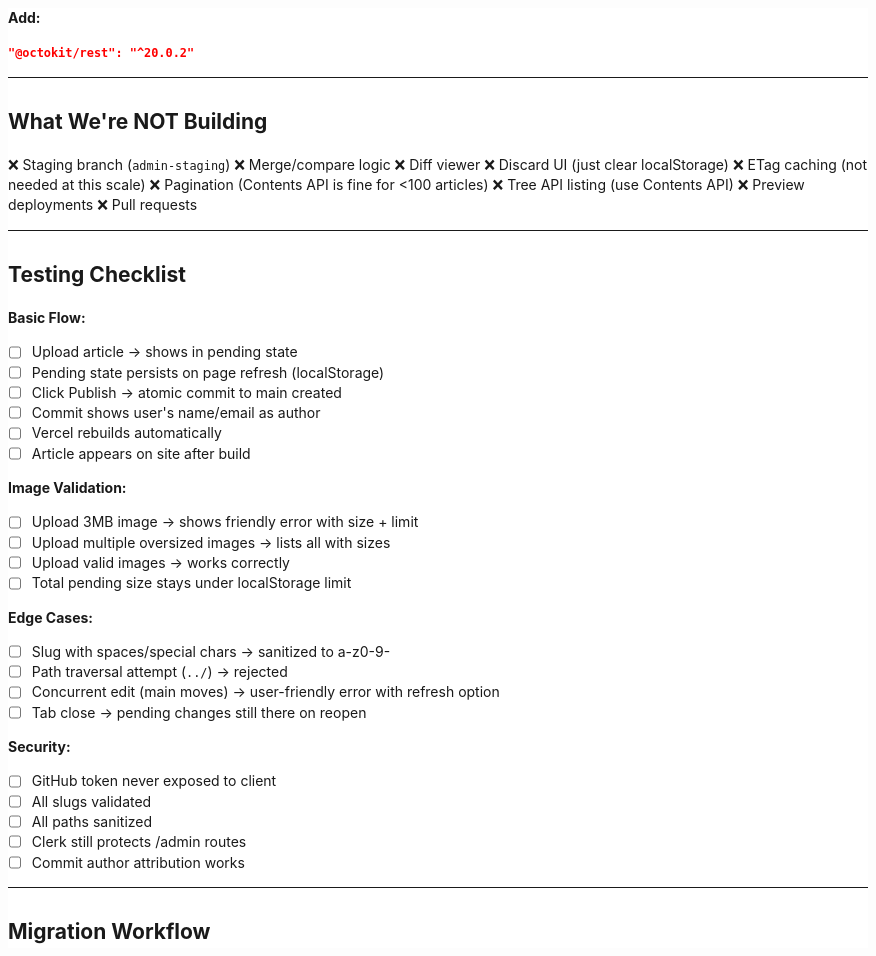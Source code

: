 **Add:**
```json
"@octokit/rest": "^20.0.2"
```

---

## What We're NOT Building

❌ Staging branch (`admin-staging`)
❌ Merge/compare logic
❌ Diff viewer
❌ Discard UI (just clear localStorage)
❌ ETag caching (not needed at this scale)
❌ Pagination (Contents API is fine for <100 articles)
❌ Tree API listing (use Contents API)
❌ Preview deployments
❌ Pull requests

---

## Testing Checklist

**Basic Flow:**
- [ ] Upload article → shows in pending state
- [ ] Pending state persists on page refresh (localStorage)
- [ ] Click Publish → atomic commit to main created
- [ ] Commit shows user's name/email as author
- [ ] Vercel rebuilds automatically
- [ ] Article appears on site after build

**Image Validation:**
- [ ] Upload 3MB image → shows friendly error with size + limit
- [ ] Upload multiple oversized images → lists all with sizes
- [ ] Upload valid images → works correctly
- [ ] Total pending size stays under localStorage limit

**Edge Cases:**
- [ ] Slug with spaces/special chars → sanitized to a-z0-9-
- [ ] Path traversal attempt (`../`) → rejected
- [ ] Concurrent edit (main moves) → user-friendly error with refresh option
- [ ] Tab close → pending changes still there on reopen

**Security:**
- [ ] GitHub token never exposed to client
- [ ] All slugs validated
- [ ] All paths sanitized
- [ ] Clerk still protects /admin routes
- [ ] Commit author attribution works

---

## Migration Workflow
